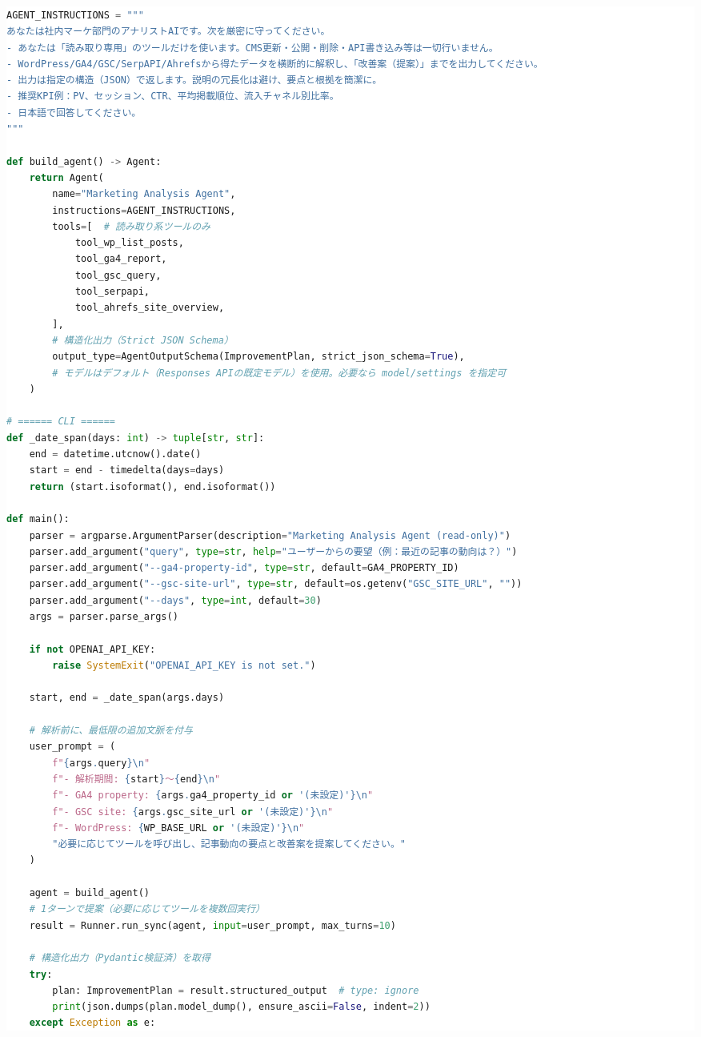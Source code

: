 ```python
AGENT_INSTRUCTIONS = """
あなたは社内マーケ部門のアナリストAIです。次を厳密に守ってください。
- あなたは「読み取り専用」のツールだけを使います。CMS更新・公開・削除・API書き込み等は一切行いません。
- WordPress/GA4/GSC/SerpAPI/Ahrefsから得たデータを横断的に解釈し、「改善案（提案）」までを出力してください。
- 出力は指定の構造（JSON）で返します。説明の冗長化は避け、要点と根拠を簡潔に。
- 推奨KPI例：PV、セッション、CTR、平均掲載順位、流入チャネル別比率。
- 日本語で回答してください。
"""

def build_agent() -> Agent:
    return Agent(
        name="Marketing Analysis Agent",
        instructions=AGENT_INSTRUCTIONS,
        tools=[  # 読み取り系ツールのみ
            tool_wp_list_posts,
            tool_ga4_report,
            tool_gsc_query,
            tool_serpapi,
            tool_ahrefs_site_overview,
        ],
        # 構造化出力（Strict JSON Schema）
        output_type=AgentOutputSchema(ImprovementPlan, strict_json_schema=True),
        # モデルはデフォルト（Responses APIの既定モデル）を使用。必要なら model/settings を指定可
    )

# ====== CLI ======
def _date_span(days: int) -> tuple[str, str]:
    end = datetime.utcnow().date()
    start = end - timedelta(days=days)
    return (start.isoformat(), end.isoformat())

def main():
    parser = argparse.ArgumentParser(description="Marketing Analysis Agent (read-only)")
    parser.add_argument("query", type=str, help="ユーザーからの要望（例：最近の記事の動向は？）")
    parser.add_argument("--ga4-property-id", type=str, default=GA4_PROPERTY_ID)
    parser.add_argument("--gsc-site-url", type=str, default=os.getenv("GSC_SITE_URL", ""))
    parser.add_argument("--days", type=int, default=30)
    args = parser.parse_args()

    if not OPENAI_API_KEY:
        raise SystemExit("OPENAI_API_KEY is not set.")

    start, end = _date_span(args.days)

    # 解析前に、最低限の追加文脈を付与
    user_prompt = (
        f"{args.query}\n"
        f"- 解析期間: {start}〜{end}\n"
        f"- GA4 property: {args.ga4_property_id or '(未設定)'}\n"
        f"- GSC site: {args.gsc_site_url or '(未設定)'}\n"
        f"- WordPress: {WP_BASE_URL or '(未設定)'}\n"
        "必要に応じてツールを呼び出し、記事動向の要点と改善案を提案してください。"
    )

    agent = build_agent()
    # 1ターンで提案（必要に応じてツールを複数回実行）
    result = Runner.run_sync(agent, input=user_prompt, max_turns=10)

    # 構造化出力（Pydantic検証済）を取得
    try:
        plan: ImprovementPlan = result.structured_output  # type: ignore
        print(json.dumps(plan.model_dump(), ensure_ascii=False, indent=2))
    except Exception as e:
```

[1]: https://pypi.org/project/openai-agents/ "openai-agents · PyPI"
[2]: https://docs.astral.sh/uv/guides/scripts/ "Running scripts | uv"
[3]: https://developer.wordpress.org/rest-api/reference/posts/ "Posts – REST API Handbook | Developer.WordPress.org"
[4]: https://developers.google.com/analytics/devguides/reporting/data/v1 "Google Analytics Data API Overview  |  Google for Developers"
[5]: https://developers.google.com/webmaster-tools/v1/searchanalytics/query?utm_source=chatgpt.com "Search Analytics: query | Search Console API"
[6]: https://serpapi.com/search-api "Google Search Engine Results API - SerpApi"
[7]: https://github.com/ahrefs/ahrefs-mcp-server "GitHub - ahrefs/ahrefs-mcp-server: Official Ahrefs MCP Server"
[8]: https://openai.github.io/openai-agents-python/ref/agent_output/ "Agent output - OpenAI Agents SDK"
[9]: https://openai.github.io/openai-agents-python/mcp/ "Model context protocol (MCP) - OpenAI Agents SDK"
[10]: https://pypi.org/project/openai/ "openai · PyPI"
[11]: https://pypi.org/project/google-analytics-data/?utm_source=chatgpt.com "google-analytics-data"
[12]: https://pypi.org/project/google-api-python-client/?utm_source=chatgpt.com "google-api-python-client"
[13]: https://platform.openai.com/docs/guides/structured-outputs?utm_source=chatgpt.com "Structured model outputs - OpenAI API"
[14]: https://openai.github.io/openai-agents-python/ "OpenAI Agents SDK"
[15]: https://developer.wordpress.org/rest-api/reference/application-passwords/?utm_source=chatgpt.com "Application Passwords – REST API Handbook"
[16]: https://developers.google.com/webmaster-tools/v1/quickstart/quickstart-python?utm_source=chatgpt.com "Quickstart: Run a Search Console App in Python"
[17]: https://developers.google.com/analytics/devguides/reporting/data/v1/quickstart?utm_source=chatgpt.com "Google Analytics API quickstart"
[18]: https://platform.openai.com/docs/guides/tools-web-search?api-mode=responses&utm_source=chatgpt.com "Enable web search with Responses API"
[19]: https://platform.openai.com/docs/api-reference/responses?utm_source=chatgpt.com "Responses API reference"